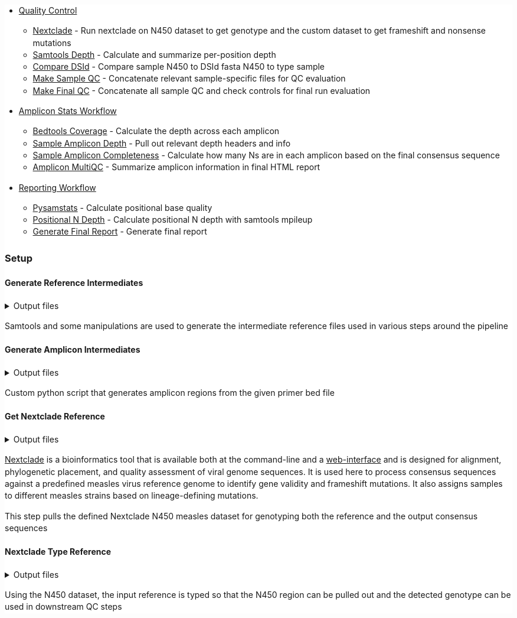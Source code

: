 - [Quality Control](#quality-control)

  - [Nextclade](#nextclade) - Run nextclade on N450 dataset to get genotype and the custom dataset to get frameshift and nonsense mutations
  - [Samtools Depth](#samtools-depth) - Calculate and summarize per-position depth
  - [Compare DSId](#compare-dsid) - Compare sample N450 to DSId fasta N450 to type sample
  - [Make Sample QC](#make-sample-qc) - Concatenate relevant sample-specific files for QC evaluation
  - [Make Final QC](#make-final-qc) - Concatenate all sample QC and check controls for final run evaluation

- [Amplicon Stats Workflow](#amplicon-stats-workflow)

  - [Bedtools Coverage](#bedtools-coverage) - Calculate the depth across each amplicon
  - [Sample Amplicon Depth](#sample-amplicon-depth) - Pull out relevant depth headers and info
  - [Sample Amplicon Completeness](#sample-amplicon-completeness) - Calculate how many Ns are in each amplicon based on the final consensus sequence
  - [Amplicon MultiQC](#amplicon-multiqc) - Summarize amplicon information in final HTML report

- [Reporting Workflow](#reporting-workflow)
  - [Pysamstats](#pysamstats) - Calculate positional base quality
  - [Positional N Depth](#positional-n-depth) - Calculate positional N depth with samtools mpileup
  - [Generate Final Report](#generate-final-report) - Generate final report

### Setup

#### Generate Reference Intermediates

<details markdown="1"><summary>Output files</summary></details>

Samtools and some manipulations are used to generate the intermediate reference files used in various steps around the pipeline

#### Generate Amplicon Intermediates

<details markdown="1"><summary>Output files</summary></details>

Custom python script that generates amplicon regions from the given primer bed file

#### Get Nextclade Reference

<details markdown="1"><summary>Output files</summary></details>

[Nextclade](https://github.com/nextstrain/nextclade) is a bioinformatics tool that is available both at the command-line and a [web-interface](https://clades.nextstrain.org/) and is designed for alignment, phylogenetic placement, and quality assessment of viral genome sequences. It is used here to process consensus sequences against a predefined measles virus reference genome to identify gene validity and frameshift mutations. It also assigns samples to different measles strains based on lineage-defining mutations.

This step pulls the defined Nextclade N450 measles dataset for genotyping both the reference and the output consensus sequences

#### Nextclade Type Reference

<details markdown="1"><summary>Output files</summary></details>

Using the N450 dataset, the input reference is typed so that the N450 region can be pulled out and the detected genotype can be used in downstream QC steps

